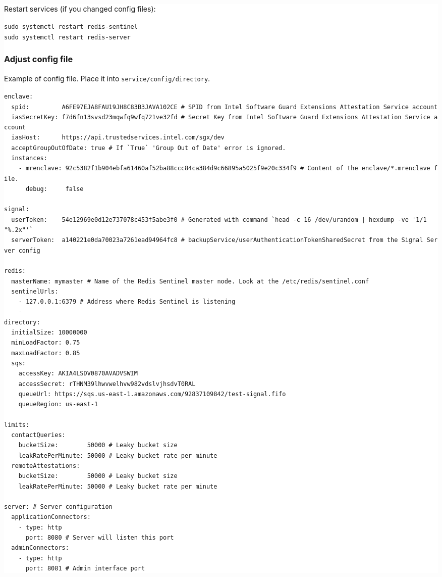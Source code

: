 Restart services (if you changed config files):

```
sudo systemctl restart redis-sentinel
sudo systemctl restart redis-server
```

### Adjust config file

Example of config file. Place it into `service/config/directory`. 

```
enclave:
  spid:         A6FE97EJA8FAU19JH8C83B3JAVA102CE # SPID from Intel Software Guard Extensions Attestation Service account
  iasSecretKey: f7d6fn13svsd23mqwfq9wfq721ve32fd # Secret Key from Intel Software Guard Extensions Attestation Service account
  iasHost:      https://api.trustedservices.intel.com/sgx/dev
  acceptGroupOutOfDate: true # If `True` 'Group Out of Date' error is ignored.
  instances:
    - mrenclave: 92c5382f1b904ebfa61460af52ba88ccc84ca384d9c66895a5025f9e20c334f9 # Content of the enclave/*.mrenclave file.
      debug:     false
      
signal:
  userToken:    54e12969e0d12e737078c453f5abe3f0 # Generated with command `head -c 16 /dev/urandom | hexdump -ve '1/1 "%.2x"'`
  serverToken:  a140221e0da70023a7261ead94964fc8 # backupService/userAuthenticationTokenSharedSecret from the Signal Server config
  
redis:
  masterName: mymaster # Name of the Redis Sentinel master node. Look at the /etc/redis/sentinel.conf
  sentinelUrls:
    - 127.0.0.1:6379 # Address where Redis Sentinel is listening
    - 
directory:
  initialSize: 10000000
  minLoadFactor: 0.75
  maxLoadFactor: 0.85
  sqs:
    accessKey: AKIA4LSDV0870AVADVSWIM
    accessSecret: rTHNM39lhwvwelhvw982vdslvjhsdvT0RAL
    queueUrl: https://sqs.us-east-1.amazonaws.com/92837109842/test-signal.fifo
    queueRegion: us-east-1
    
limits:
  contactQueries:
    bucketSize:        50000 # Leaky bucket size
    leakRatePerMinute: 50000 # Leaky bucket rate per minute
  remoteAttestations:
    bucketSize:        50000 # Leaky bucket size
    leakRatePerMinute: 50000 # Leaky bucket rate per minute
    
server: # Server configuration
  applicationConnectors:
    - type: http
      port: 8080 # Server will listen this port
  adminConnectors:
    - type: http
      port: 8081 # Admin interface port
```

